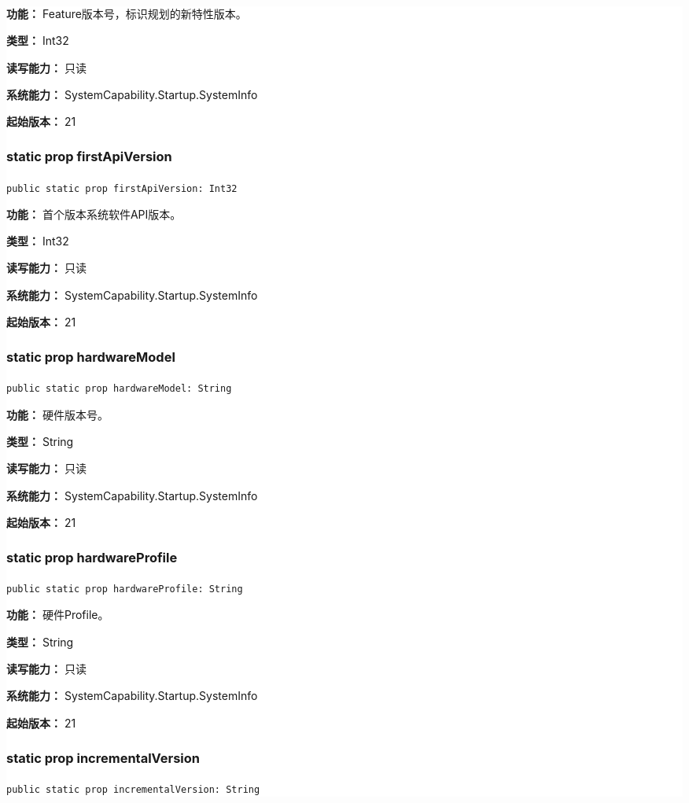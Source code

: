 **功能：** Feature版本号，标识规划的新特性版本。

**类型：** Int32

**读写能力：** 只读

**系统能力：** SystemCapability.Startup.SystemInfo

**起始版本：** 21

### static prop firstApiVersion

```cangjie
public static prop firstApiVersion: Int32
```

**功能：** 首个版本系统软件API版本。

**类型：** Int32

**读写能力：** 只读

**系统能力：** SystemCapability.Startup.SystemInfo

**起始版本：** 21

### static prop hardwareModel

```cangjie
public static prop hardwareModel: String
```

**功能：** 硬件版本号。

**类型：** String

**读写能力：** 只读

**系统能力：** SystemCapability.Startup.SystemInfo

**起始版本：** 21

### static prop hardwareProfile

```cangjie
public static prop hardwareProfile: String
```

**功能：** 硬件Profile。

**类型：** String

**读写能力：** 只读

**系统能力：** SystemCapability.Startup.SystemInfo

**起始版本：** 21

### static prop incrementalVersion

```cangjie
public static prop incrementalVersion: String
```
